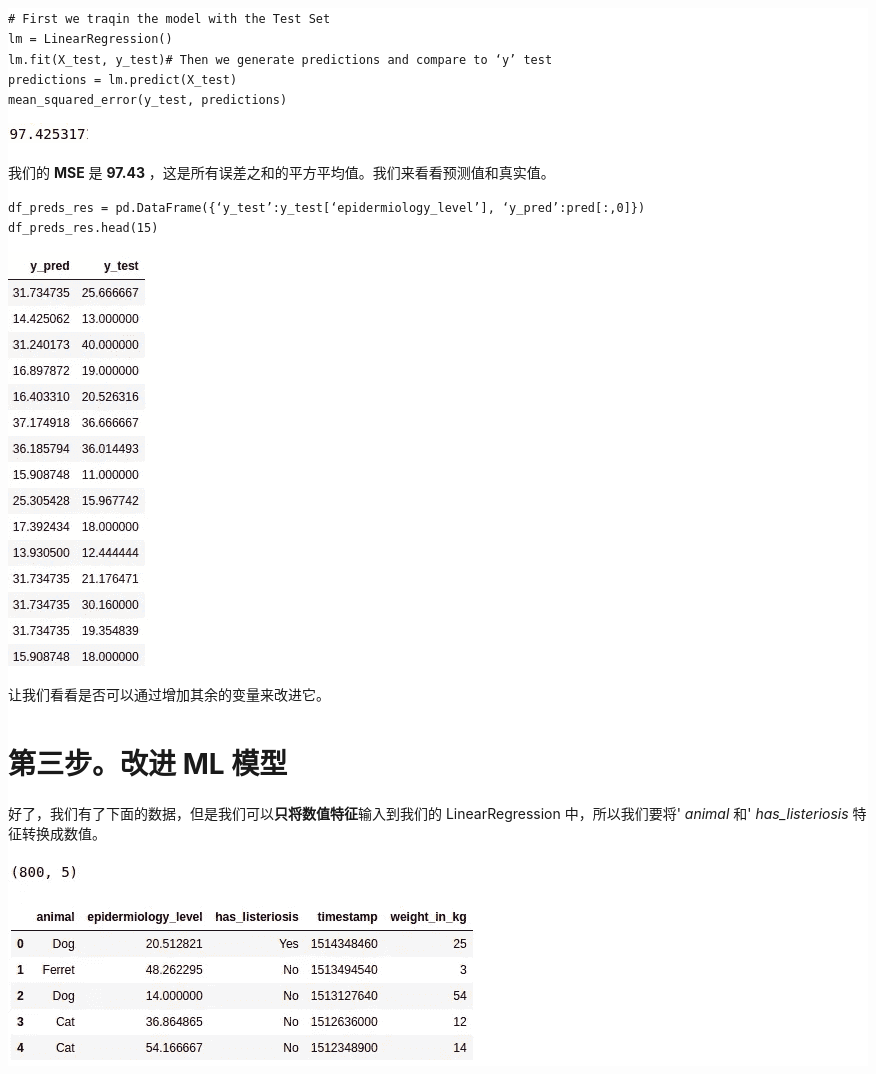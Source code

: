 ```
# First we traqin the model with the Test Set
lm = LinearRegression()
lm.fit(X_test, y_test)# Then we generate predictions and compare to ‘y’ test
predictions = lm.predict(X_test)
mean_squared_error(y_test, predictions)
```

![](img/bf3baa39887638124d3e6659245998ff.png)

我们的 **MSE** 是 **97.43** ，这是所有误差之和的平方平均值。我们来看看预测值和真实值。

```
df_preds_res = pd.DataFrame({‘y_test’:y_test[‘epidermiology_level’], ‘y_pred’:pred[:,0]})
df_preds_res.head(15)
```

![](img/87df0ade20f1f7b89c240c816d547a3a.png)

让我们看看是否可以通过增加其余的变量来改进它。

# 第三步。改进 ML 模型

好了，我们有了下面的数据，但是我们可以**只将数值特征**输入到我们的 LinearRegression 中，所以我们要将' *animal* 和' *has_listeriosis* 特征转换成数值。

![](img/d1f74c282a693bc9417cd0187e4cec06.png)
